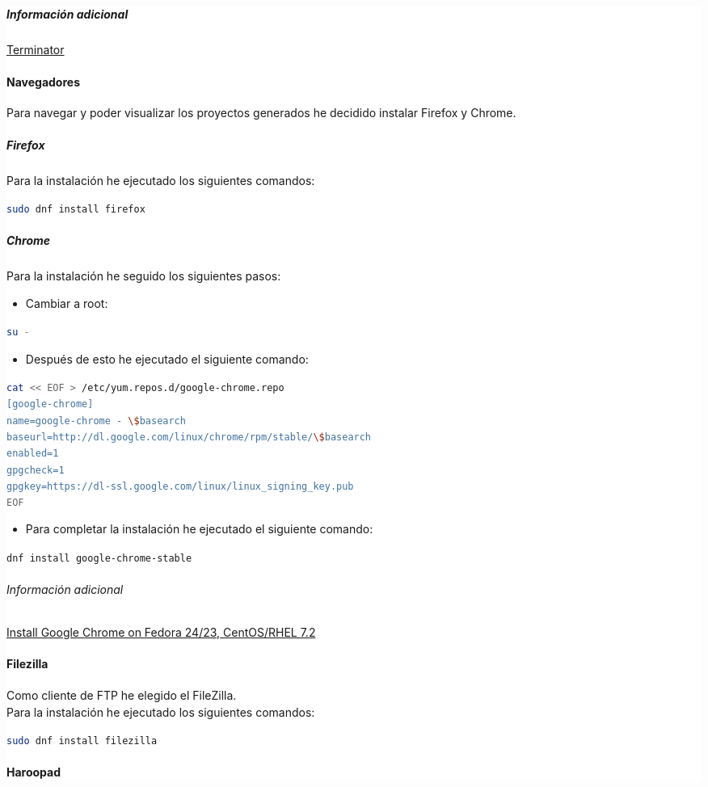 ##### Información adicional

[Terminator](https://launchpad.net/terminator)

#### Navegadores

Para navegar y poder visualizar los proyectos generados he decidido instalar Firefox y Chrome.

##### Firefox

Para la instalación he ejecutado los siguientes comandos:

``` bash
sudo dnf install firefox
```

##### Chrome

Para la instalación he seguido los siguientes pasos:

* Cambiar a root:

``` bash
su -
```

* Después de esto he ejecutado el siguiente comando:

``` bash
cat << EOF > /etc/yum.repos.d/google-chrome.repo
[google-chrome]
name=google-chrome - \$basearch
baseurl=http://dl.google.com/linux/chrome/rpm/stable/\$basearch
enabled=1
gpgcheck=1
gpgkey=https://dl-ssl.google.com/linux/linux_signing_key.pub
EOF
```

* Para completar la instalación he ejecutado el siguiente comando:

``` bash
dnf install google-chrome-stable
```

###### Información adicional

[Install Google Chrome on Fedora 24/23, CentOS/RHEL 7.2](http://www.if-not-true-then-false.com/2010/install-google-chrome-with-yum-on-fedora-red-hat-rhel/)

#### Filezilla

Como cliente de FTP he elegido el FileZilla.  
Para la instalación he ejecutado los siguientes comandos:

``` bash
sudo dnf install filezilla
```

#### Haroopad
